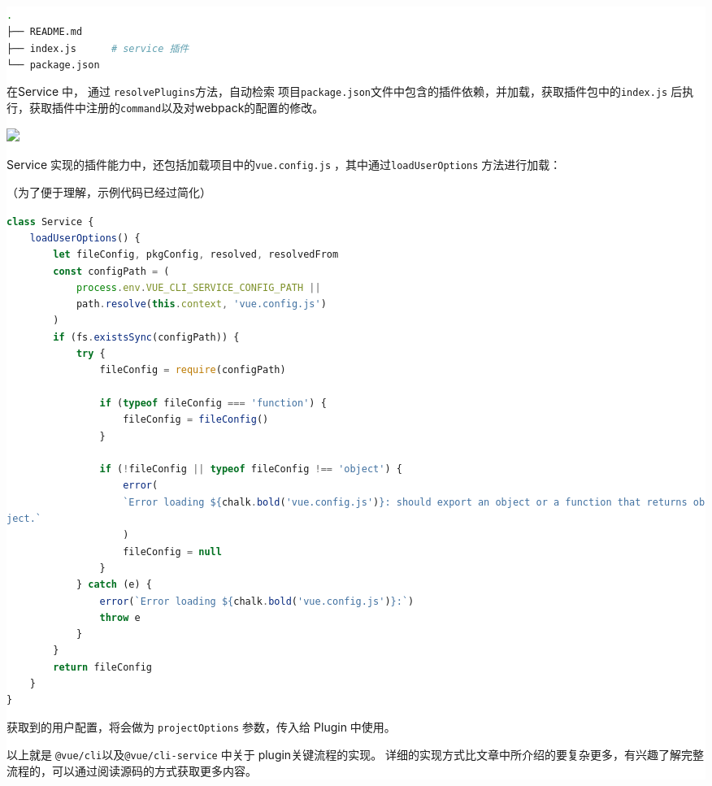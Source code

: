 ```sh
.
├── README.md
├── index.js      # service 插件
└── package.json
```

在Service 中， 通过 `resolvePlugins`方法，自动检索 项目`package.json`文件中包含的插件依赖，并加载，获取插件包中的`index.js` 后执行，获取插件中注册的`command`以及对webpack的配置的修改。

![](http://assets.processon.com/chart_image/5e86d786e4b0bf3ebcf55f93.png)

Service 实现的插件能力中，还包括加载项目中的`vue.config.js` ，其中通过`loadUserOptions` 方法进行加载：

（为了便于理解，示例代码已经过简化）

```js
class Service {
    loadUserOptions() {
        let fileConfig, pkgConfig, resolved, resolvedFrom
        const configPath = (
            process.env.VUE_CLI_SERVICE_CONFIG_PATH ||
            path.resolve(this.context, 'vue.config.js')
        )
        if (fs.existsSync(configPath)) {
            try {
                fileConfig = require(configPath)

                if (typeof fileConfig === 'function') {
                    fileConfig = fileConfig()
                }

                if (!fileConfig || typeof fileConfig !== 'object') {
                    error(
                    `Error loading ${chalk.bold('vue.config.js')}: should export an object or a function that returns object.`
                    )
                    fileConfig = null
                }
            } catch (e) {
                error(`Error loading ${chalk.bold('vue.config.js')}:`)
                throw e
            }
        }
        return fileConfig
    }
}
```

获取到的用户配置，将会做为 `projectOptions` 参数，传入给 Plugin 中使用。

以上就是 `@vue/cli`以及`@vue/cli-service` 中关于 plugin关键流程的实现。 详细的实现方式比文章中所介绍的要复杂更多，有兴趣了解完整流程的，可以通过阅读源码的方式获取更多内容。

